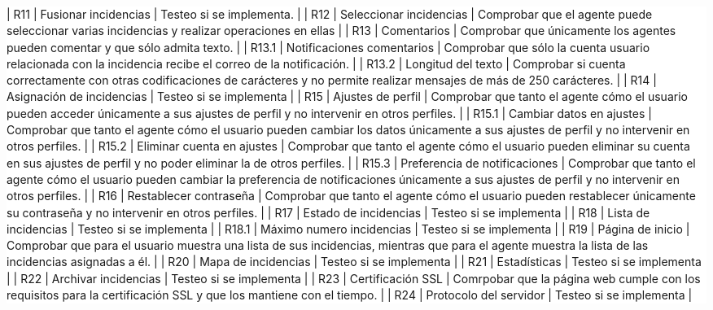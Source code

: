 | R11   | Fusionar incidencias           | Testeo si se implementa.                                                                                                                                                           |
| R12   | Seleccionar incidencias        | Comprobar que el agente puede seleccionar varias incidencias y realizar operaciones en ellas                                                                                       |
| R13   | Comentarios                    | Comprobar que únicamente los agentes pueden comentar y que sólo admita texto.                                                                                                      |
| R13.1 | Notificaciones comentarios     | Comprobar que sólo la cuenta usuario relacionada con la incidencia recibe el correo de la notificación.                                                                            |
| R13.2 | Longitud del texto             | Comprobar si cuenta correctamente con otras codificaciones de carácteres y no permite realizar mensajes de más de 250 carácteres.                                                  |
| R14   | Asignación de incidencias      | Testeo si se implementa                                                                                                                                                            |
| R15   | Ajustes de perfil              | Comprobar que tanto el agente cómo el usuario pueden acceder únicamente a sus ajustes de perfil y no intervenir en otros perfiles.                                                 |
| R15.1 | Cambiar datos en ajustes       | Comprobar que tanto el agente cómo el usuario pueden cambiar los datos únicamente a sus ajustes de perfil y no intervenir en otros perfiles.                                       |
| R15.2 | Eliminar cuenta en ajustes     | Comprobar que tanto el agente cómo el usuario pueden eliminar su cuenta en sus ajustes de perfil y no poder eliminar la de otros perfiles.                                         |
| R15.3 | Preferencia de notificaciones  | Comprobar que tanto el agente cómo el usuario pueden cambiar la preferencia de notificaciones únicamente a sus ajustes de perfil y no intervenir en otros perfiles.                |
| R16   | Restablecer contraseña         | Comprobar que tanto el agente cómo el usuario pueden restablecer únicamente su contraseña y no intervenir en otros perfiles.                                                       |
| R17   | Estado de incidencias          | Testeo si se implementa                                                                                                                                                            |
| R18   | Lista de incidencias           | Testeo si se implementa                                                                                                                                                            |
| R18.1 | Máximo numero incidencias      | Testeo si se implementa                                                                                                                                                            |
| R19   | Página de inicio               | Comprobar que para el usuario muestra una lista de sus incidencias, mientras que para el agente muestra la lista de las incidencias asignadas a él.                                |
| R20   | Mapa de incidencias            | Testeo si se implementa                                                                                                                                                            |
| R21   | Estadísticas                   | Testeo si se implementa                                                                                                                                                            |
| R22   | Archivar incidencias           | Testeo si se implementa                                                                                                                                                            |
| R23   | Certificación SSL              | Comrpobar que la página web cumple con los requisitos para la certificación SSL y que los mantiene con el tiempo.                                                                  |
| R24   | Protocolo del servidor         | Testeo si se implementa                                                                                                                                                            |
